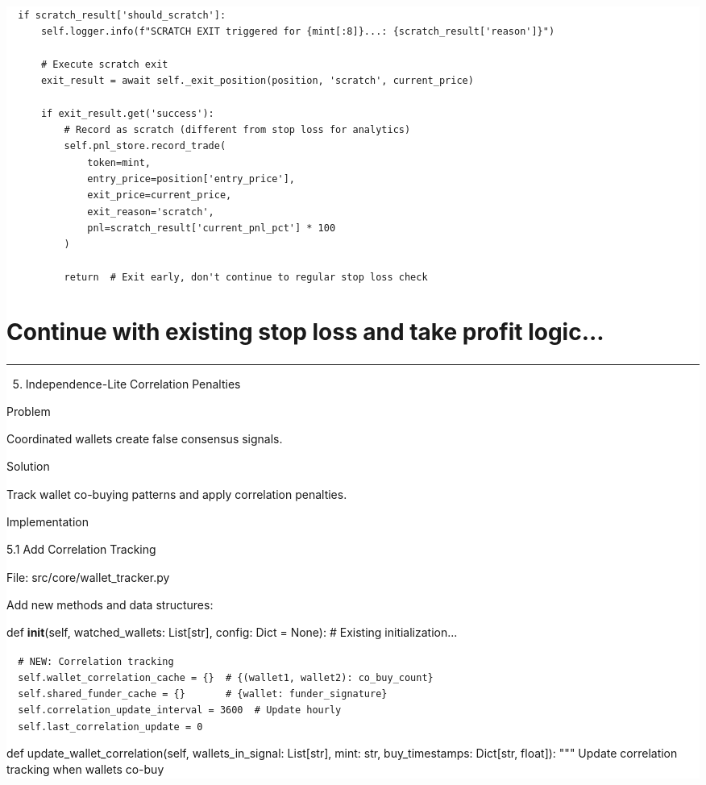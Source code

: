       if scratch_result['should_scratch']:
          self.logger.info(f"SCRATCH EXIT triggered for {mint[:8]}...: {scratch_result['reason']}")

          # Execute scratch exit
          exit_result = await self._exit_position(position, 'scratch', current_price)

          if exit_result.get('success'):
              # Record as scratch (different from stop loss for analytics)
              self.pnl_store.record_trade(
                  token=mint,
                  entry_price=position['entry_price'],
                  exit_price=current_price,
                  exit_reason='scratch',
                  pnl=scratch_result['current_pnl_pct'] * 100
              )

              return  # Exit early, don't continue to regular stop loss check

  # Continue with existing stop loss and take profit logic...

  ---
  5. Independence-Lite Correlation Penalties

  Problem

  Coordinated wallets create false consensus signals.

  Solution

  Track wallet co-buying patterns and apply correlation penalties.

  Implementation

  5.1 Add Correlation Tracking

  File: src/core/wallet_tracker.py

  Add new methods and data structures:

  def __init__(self, watched_wallets: List[str], config: Dict = None):
      # Existing initialization...

      # NEW: Correlation tracking
      self.wallet_correlation_cache = {}  # {(wallet1, wallet2): co_buy_count}
      self.shared_funder_cache = {}       # {wallet: funder_signature}
      self.correlation_update_interval = 3600  # Update hourly
      self.last_correlation_update = 0

  def update_wallet_correlation(self, wallets_in_signal: List[str], mint: str,
                              buy_timestamps: Dict[str, float]):
      """
      Update correlation tracking when wallets co-buy
